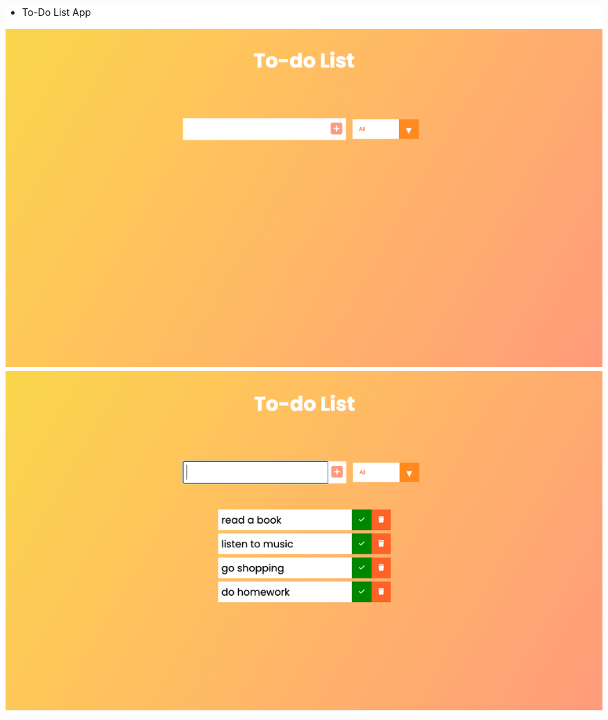 * To-Do List App
<img src="./img/1.png" alt="Main looking" style="width:100%;"/>
<img src="./img/2.png" alt="add list" style="width:100%;"/>